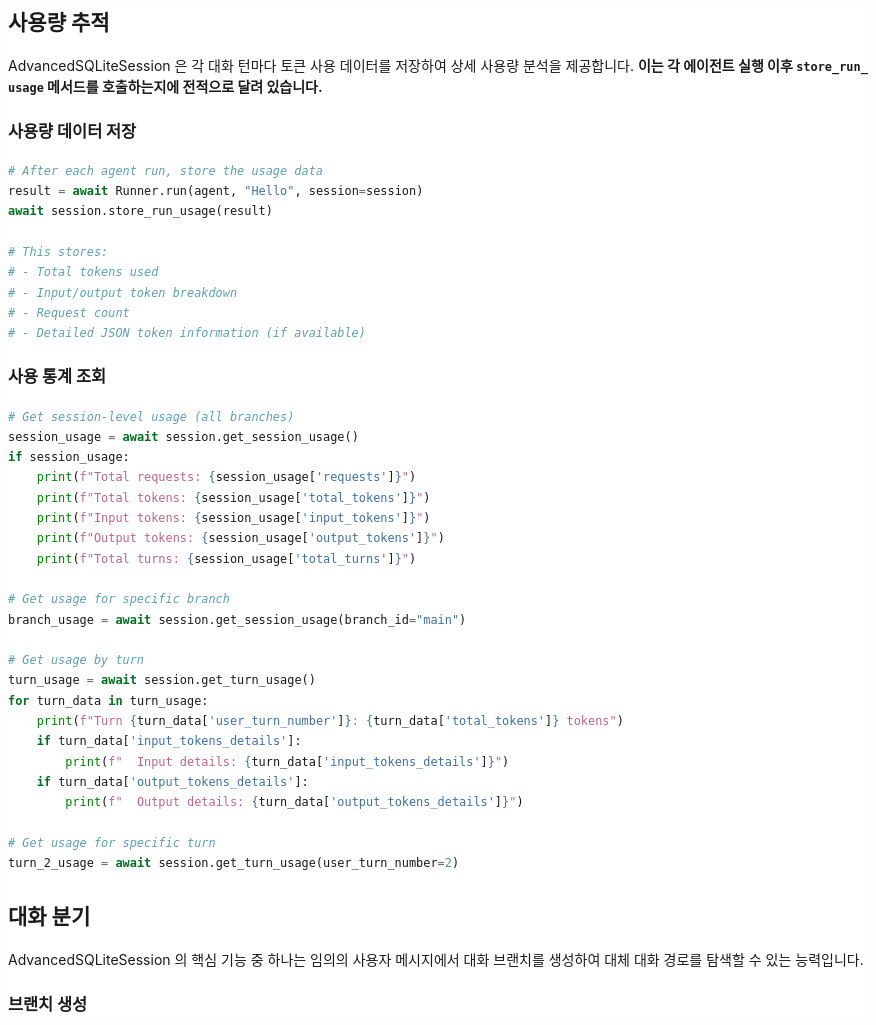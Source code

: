 ## 사용량 추적

AdvancedSQLiteSession 은 각 대화 턴마다 토큰 사용 데이터를 저장하여 상세 사용량 분석을 제공합니다. **이는 각 에이전트 실행 이후 `store_run_usage` 메서드를 호출하는지에 전적으로 달려 있습니다.**

### 사용량 데이터 저장

```python
# After each agent run, store the usage data
result = await Runner.run(agent, "Hello", session=session)
await session.store_run_usage(result)

# This stores:
# - Total tokens used
# - Input/output token breakdown
# - Request count
# - Detailed JSON token information (if available)
```

### 사용 통계 조회

```python
# Get session-level usage (all branches)
session_usage = await session.get_session_usage()
if session_usage:
    print(f"Total requests: {session_usage['requests']}")
    print(f"Total tokens: {session_usage['total_tokens']}")
    print(f"Input tokens: {session_usage['input_tokens']}")
    print(f"Output tokens: {session_usage['output_tokens']}")
    print(f"Total turns: {session_usage['total_turns']}")

# Get usage for specific branch
branch_usage = await session.get_session_usage(branch_id="main")

# Get usage by turn
turn_usage = await session.get_turn_usage()
for turn_data in turn_usage:
    print(f"Turn {turn_data['user_turn_number']}: {turn_data['total_tokens']} tokens")
    if turn_data['input_tokens_details']:
        print(f"  Input details: {turn_data['input_tokens_details']}")
    if turn_data['output_tokens_details']:
        print(f"  Output details: {turn_data['output_tokens_details']}")

# Get usage for specific turn
turn_2_usage = await session.get_turn_usage(user_turn_number=2)
```

## 대화 분기

AdvancedSQLiteSession 의 핵심 기능 중 하나는 임의의 사용자 메시지에서 대화 브랜치를 생성하여 대체 대화 경로를 탐색할 수 있는 능력입니다.

### 브랜치 생성

